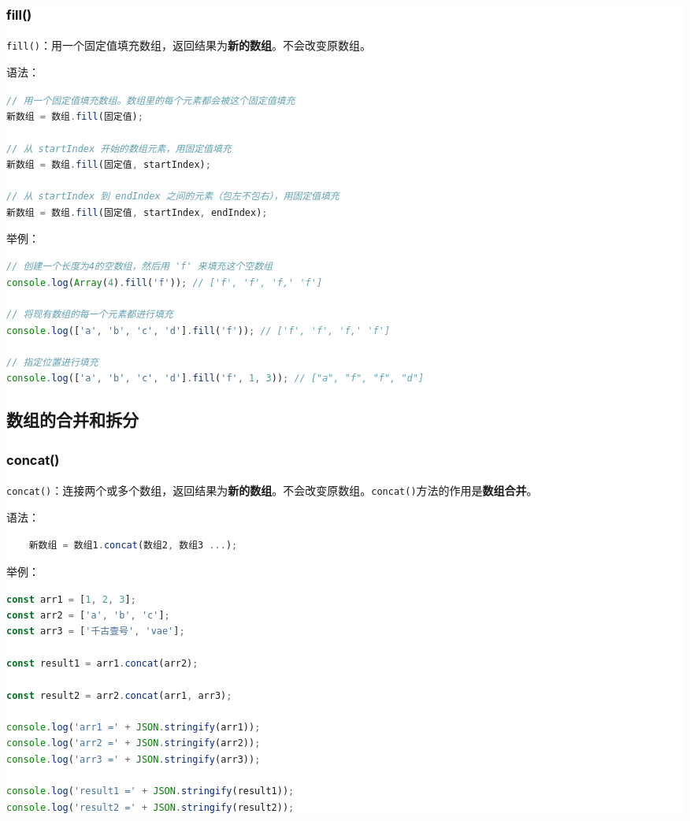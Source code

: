 ### fill()

`fill()`：用一个固定值填充数组，返回结果为**新的数组**。不会改变原数组。

语法：

```js
// 用一个固定值填充数组。数组里的每个元素都会被这个固定值填充
新数组 = 数组.fill(固定值);

// 从 startIndex 开始的数组元素，用固定值填充
新数组 = 数组.fill(固定值, startIndex);

// 从 startIndex 到 endIndex 之间的元素（包左不包右），用固定值填充
新数组 = 数组.fill(固定值, startIndex, endIndex);
```

举例：

```js
// 创建一个长度为4的空数组，然后用 'f' 来填充这个空数组
console.log(Array(4).fill('f')); // ['f', 'f', 'f,' 'f']

// 将现有数组的每一个元素都进行填充
console.log(['a', 'b', 'c', 'd'].fill('f')); // ['f', 'f', 'f,' 'f']

// 指定位置进行填充
console.log(['a', 'b', 'c', 'd'].fill('f', 1, 3)); // ["a", "f", "f", "d"]
```

## 数组的合并和拆分

### concat()

`concat()`：连接两个或多个数组，返回结果为**新的数组**。不会改变原数组。`concat()`方法的作用是**数组合并**。

语法：

```javascript
    新数组 = 数组1.concat(数组2, 数组3 ...);
```

举例：

```javascript
const arr1 = [1, 2, 3];
const arr2 = ['a', 'b', 'c'];
const arr3 = ['千古壹号', 'vae'];

const result1 = arr1.concat(arr2);

const result2 = arr2.concat(arr1, arr3);

console.log('arr1 =' + JSON.stringify(arr1));
console.log('arr2 =' + JSON.stringify(arr2));
console.log('arr3 =' + JSON.stringify(arr3));

console.log('result1 =' + JSON.stringify(result1));
console.log('result2 =' + JSON.stringify(result2));
```
